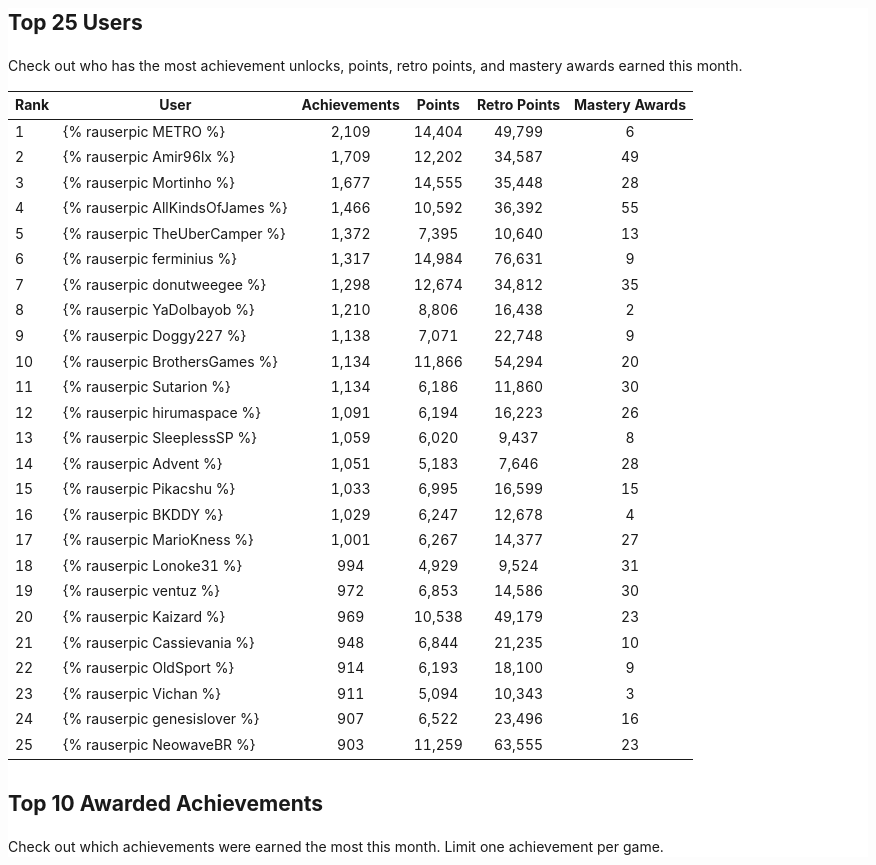 ## Top 25 Users 
Check out who has the most achievement unlocks, points, retro points, and mastery awards earned this month.

| Rank | User                            | Achievements | Points | Retro Points | Mastery Awards |
| ---- | ------------------------------- | :----------: | :----: | :----------: | :------------: |
| 1    | {% rauserpic METRO %}           |    2,109     | 14,404 |    49,799    |       6        |
| 2    | {% rauserpic Amir96lx %}        |    1,709     | 12,202 |    34,587    |       49       |
| 3    | {% rauserpic Mortinho %}        |    1,677     | 14,555 |    35,448    |       28       |
| 4    | {% rauserpic AllKindsOfJames %} |    1,466     | 10,592 |    36,392    |       55       |
| 5    | {% rauserpic TheUberCamper %}   |    1,372     | 7,395  |    10,640    |       13       |
| 6    | {% rauserpic ferminius %}       |    1,317     | 14,984 |    76,631    |       9        |
| 7    | {% rauserpic donutweegee %}     |    1,298     | 12,674 |    34,812    |       35       |
| 8    | {% rauserpic YaDolbayob %}      |    1,210     | 8,806  |    16,438    |       2        |
| 9    | {% rauserpic Doggy227 %}        |    1,138     | 7,071  |    22,748    |       9        |
| 10   | {% rauserpic BrothersGames %}   |    1,134     | 11,866 |    54,294    |       20       |
| 11   | {% rauserpic Sutarion %}        |    1,134     | 6,186  |    11,860    |       30       |
| 12   | {% rauserpic hirumaspace %}     |    1,091     | 6,194  |    16,223    |       26       |
| 13   | {% rauserpic SleeplessSP %}     |    1,059     | 6,020  |    9,437     |       8        |
| 14   | {% rauserpic Advent %}          |    1,051     | 5,183  |    7,646     |       28       |
| 15   | {% rauserpic Pikacshu %}        |    1,033     | 6,995  |    16,599    |       15       |
| 16   | {% rauserpic BKDDY %}           |    1,029     | 6,247  |    12,678    |       4        |
| 17   | {% rauserpic MarioKness %}      |    1,001     | 6,267  |    14,377    |       27       |
| 18   | {% rauserpic Lonoke31 %}        |     994      | 4,929  |    9,524     |       31       |
| 19   | {% rauserpic ventuz %}          |     972      | 6,853  |    14,586    |       30       |
| 20   | {% rauserpic Kaizard %}         |     969      | 10,538 |    49,179    |       23       |
| 21   | {% rauserpic Cassievania %}     |     948      | 6,844  |    21,235    |       10       |
| 22   | {% rauserpic OldSport %}        |     914      | 6,193  |    18,100    |       9        |
| 23   | {% rauserpic Vichan %}          |     911      | 5,094  |    10,343    |       3        |
| 24   | {% rauserpic genesislover %}    |     907      | 6,522  |    23,496    |       16       |
| 25   | {% rauserpic NeowaveBR %}       |     903      | 11,259 |    63,555    |       23       |

## Top 10 Awarded Achievements 
Check out which achievements were earned the most this month. Limit one achievement per game.
